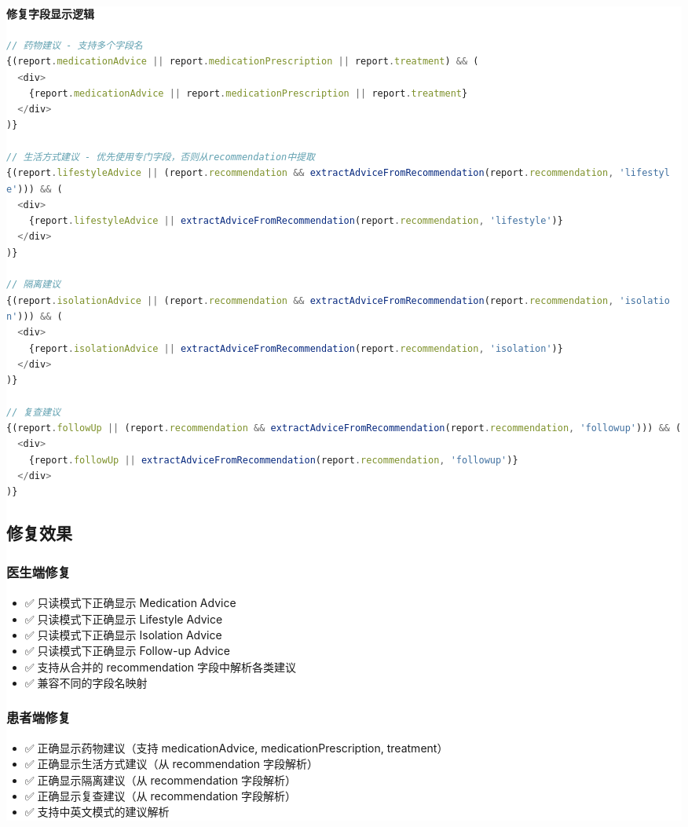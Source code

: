 ```javascript
```

#### 修复字段显示逻辑
```javascript
// 药物建议 - 支持多个字段名
{(report.medicationAdvice || report.medicationPrescription || report.treatment) && (
  <div>
    {report.medicationAdvice || report.medicationPrescription || report.treatment}
  </div>
)}

// 生活方式建议 - 优先使用专门字段，否则从recommendation中提取
{(report.lifestyleAdvice || (report.recommendation && extractAdviceFromRecommendation(report.recommendation, 'lifestyle'))) && (
  <div>
    {report.lifestyleAdvice || extractAdviceFromRecommendation(report.recommendation, 'lifestyle')}
  </div>
)}

// 隔离建议
{(report.isolationAdvice || (report.recommendation && extractAdviceFromRecommendation(report.recommendation, 'isolation'))) && (
  <div>
    {report.isolationAdvice || extractAdviceFromRecommendation(report.recommendation, 'isolation')}
  </div>
)}

// 复查建议
{(report.followUp || (report.recommendation && extractAdviceFromRecommendation(report.recommendation, 'followup'))) && (
  <div>
    {report.followUp || extractAdviceFromRecommendation(report.recommendation, 'followup')}
  </div>
)}
```

## 修复效果

### 医生端修复
- ✅ 只读模式下正确显示 Medication Advice
- ✅ 只读模式下正确显示 Lifestyle Advice  
- ✅ 只读模式下正确显示 Isolation Advice
- ✅ 只读模式下正确显示 Follow-up Advice
- ✅ 支持从合并的 recommendation 字段中解析各类建议
- ✅ 兼容不同的字段名映射

### 患者端修复
- ✅ 正确显示药物建议（支持 medicationAdvice, medicationPrescription, treatment）
- ✅ 正确显示生活方式建议（从 recommendation 字段解析）
- ✅ 正确显示隔离建议（从 recommendation 字段解析）
- ✅ 正确显示复查建议（从 recommendation 字段解析）
- ✅ 支持中英文模式的建议解析

